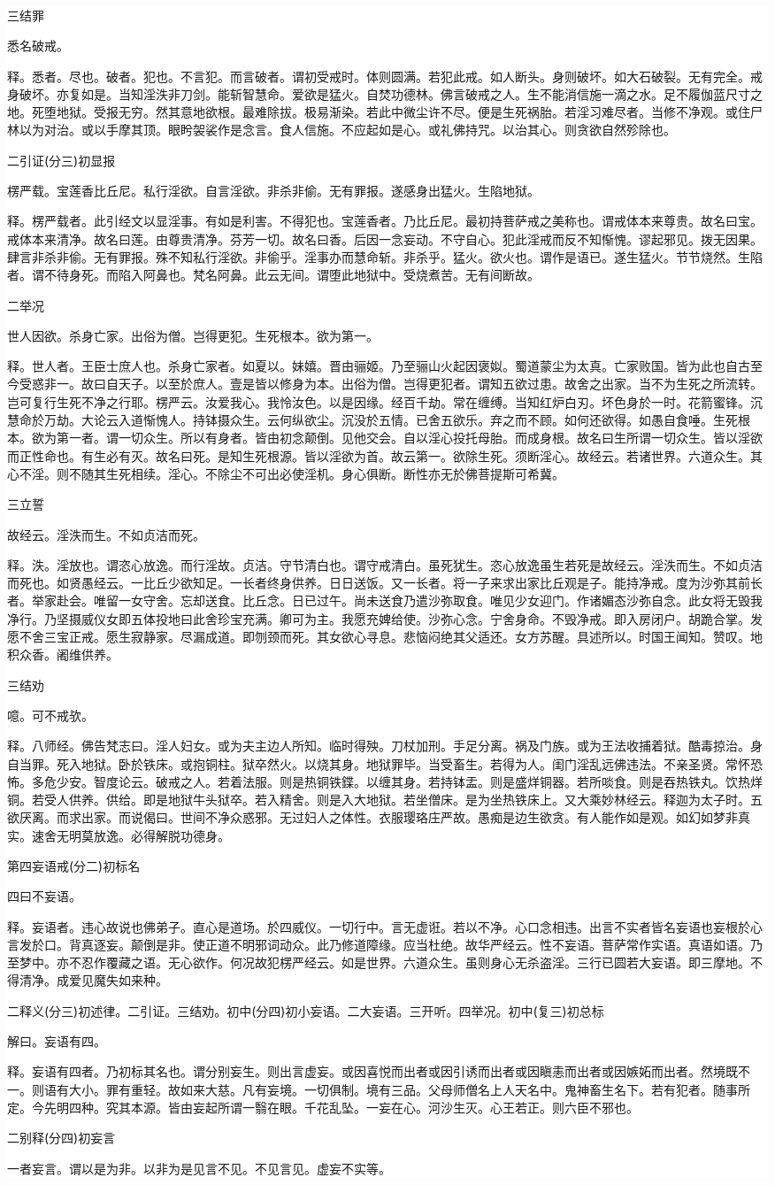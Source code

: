 三结罪  

悉名破戒。  

释。悉者。尽也。破者。犯也。不言犯。而言破者。谓初受戒时。体则圆满。若犯此戒。如人断头。身则破坏。如大石破裂。无有完全。戒身破坏。亦复如是。当知淫泆非刀剑。能斩智慧命。爱欲是猛火。自焚功德林。佛言破戒之人。生不能消信施一滴之水。足不履伽蓝尺寸之地。死堕地狱。受报无穷。然其意地欲根。最难除拔。极易渐染。若此中微尘许不尽。便是生死祸胎。若淫习难尽者。当修不净观。或住尸林以为对治。或以手摩其顶。眼盻袈裟作是念言。食人信施。不应起如是心。或礼佛持咒。以治其心。则贪欲自然殄除也。  

二引证(分三)初显报  

楞严载。宝莲香比丘尼。私行淫欲。自言淫欲。非杀非偷。无有罪报。遂感身出猛火。生陷地狱。  

释。楞严载者。此引经文以显淫事。有如是利害。不得犯也。宝莲香者。乃比丘尼。最初持菩萨戒之美称也。谓戒体本来尊贵。故名曰宝。戒体本来清净。故名曰莲。由尊贵清净。芬芳一切。故名曰香。后因一念妄动。不守自心。犯此淫戒而反不知惭愧。谬起邪见。拨无因果。肆言非杀非偷。无有罪报。殊不知私行淫欲。非偷乎。淫事办而慧命斩。非杀乎。猛火。欲火也。谓作是语已。遂生猛火。节节烧然。生陷者。谓不待身死。而陷入阿鼻也。梵名阿鼻。此云无间。谓堕此地狱中。受烧煮苦。无有间断故。  

二举况  

世人因欲。杀身亡家。出俗为僧。岂得更犯。生死根本。欲为第一。  

释。世人者。王臣士庶人也。杀身亡家者。如夏以。妹嬉。晋由骊姬。乃至骊山火起因褒姒。蜀道蒙尘为太真。亡家败国。皆为此也自古至今受惑非一。故曰自天子。以至於庶人。壹是皆以修身为本。出俗为僧。岂得更犯者。谓知五欲过患。故舍之出家。当不为生死之所流转。岂可复行生死不净之行耶。楞严云。汝爱我心。我怜汝色。以是因缘。经百千劫。常在缠缚。当知红炉白刃。坏色身於一时。花箭蜜锋。沉慧命於万劫。大论云入道惭愧人。持钵摄众生。云何纵欲尘。沉没於五情。已舍五欲乐。弃之而不顾。如何还欲得。如愚自食唾。生死根本。欲为第一者。谓一切众生。所以有身者。皆由初念颠倒。见他交会。自以淫心投托母胎。而成身根。故名曰生所谓一切众生。皆以淫欲而正性命也。有生必有灭。故名曰死。是知生死根源。皆以淫欲为首。故云第一。欲除生死。须断淫心。故经云。若诸世界。六道众生。其心不淫。则不随其生死相续。淫心。不除尘不可出必使淫机。身心俱断。断性亦无於佛菩提斯可希冀。  

三立誓  

故经云。淫泆而生。不如贞洁而死。  

释。泆。淫放也。谓恣心放逸。而行淫故。贞洁。守节清白也。谓守戒清白。虽死犹生。恣心放逸虽生若死是故经云。淫泆而生。不如贞洁而死也。如贤愚经云。一比丘少欲知足。一长者终身供养。日日送饭。又一长者。将一子来求出家比丘观是子。能持净戒。度为沙弥其前长者。举家赴会。唯留一女守舍。忘却送食。比丘念。日已过午。尚未送食乃遣沙弥取食。唯见少女迎门。作诸媚态沙弥自念。此女将无毁我净行。乃坚摄威仪女即五体投地曰此舍珍宝充满。卿可为主。我愿充婢给使。沙弥心念。宁舍身命。不毁净戒。即入房闭户。胡跪合掌。发愿不舍三宝正戒。愿生寂静家。尽漏成道。即刎颈而死。其女欲心寻息。悲恼闷绝其父适还。女方苏醒。具述所以。时国王闻知。赞叹。地积众香。阇维供养。  

三结劝  

噫。可不戒欤。  

释。八师经。佛告梵志曰。淫人妇女。或为夫主边人所知。临时得殃。刀杖加刑。手足分离。祸及门族。或为王法收捕着狱。酷毒掠治。身自当罪。死入地狱。卧於铁床。或抱铜柱。狱卒然火。以烧其身。地狱罪毕。当受畜生。若得为人。闺门淫乱远佛违法。不亲圣贤。常怀恐怖。多危少安。智度论云。破戒之人。若着法服。则是热铜铁鍱。以缠其身。若持钵盂。则是盛烊铜器。若所啖食。则是吞热铁丸。饮热烊铜。若受人供养。供给。即是地狱牛头狱卒。若入精舍。则是入大地狱。若坐僧床。是为坐热铁床上。又大乘妙林经云。释迦为太子时。五欲厌离。而求出家。而说偈曰。世间不净众惑邪。无过妇人之体性。衣服璎珞庄严故。愚痴是边生欲贪。有人能作如是观。如幻如梦非真实。速舍无明莫放逸。必得解脱功德身。  

第四妄语戒(分二)初标名  

四曰不妄语。  

释。妄语者。违心故说也佛弟子。直心是道场。於四威仪。一切行中。言无虚诳。若以不净。心口念相违。出言不实者皆名妄语也妄根於心言发於口。背真逐妄。颠倒是非。使正道不明邪词动众。此乃修道障缘。应当杜绝。故华严经云。性不妄语。菩萨常作实语。真语如语。乃至梦中。亦不忍作覆藏之语。无心欲作。何况故犯楞严经云。如是世界。六道众生。虽则身心无杀盗淫。三行已圆若大妄语。即三摩地。不得清净。成爱见魔失如来种。  

二释义(分三)初述律。二引证。三结劝。初中(分四)初小妄语。二大妄语。三开听。四举况。初中(复三)初总标  

解曰。妄语有四。  

释。妄语有四者。乃初标其名也。谓分别妄生。则出言虚妄。或因喜悦而出者或因引诱而出者或因瞋恚而出者或因嫉妬而出者。然境既不一。则语有大小。罪有重轻。故如来大慈。凡有妄境。一切俱制。境有三品。父母师僧名上人天名中。鬼神畜生名下。若有犯者。随事所定。今先明四种。究其本源。皆由妄起所谓一翳在眼。千花乱坠。一妄在心。河沙生灭。心王若正。则六臣不邪也。  

二别释(分四)初妄言  

一者妄言。谓以是为非。以非为是见言不见。不见言见。虚妄不实等。  
